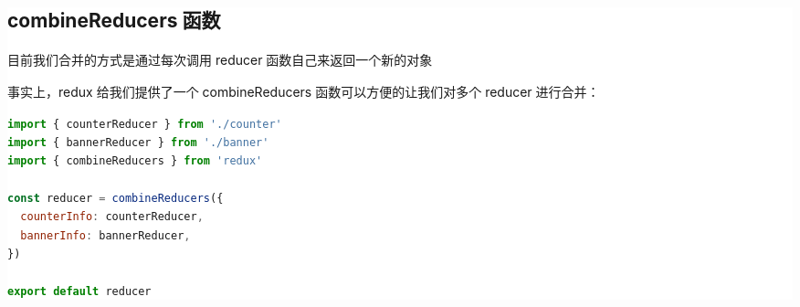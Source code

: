 ## combineReducers 函数

目前我们合并的方式是通过每次调用 reducer 函数自己来返回一个新的对象

事实上，redux 给我们提供了一个 combineReducers 函数可以方便的让我们对多个 reducer 进行合并：

```js
import { counterReducer } from './counter'
import { bannerReducer } from './banner'
import { combineReducers } from 'redux'

const reducer = combineReducers({
  counterInfo: counterReducer,
  bannerInfo: bannerReducer,
})

export default reducer
```
